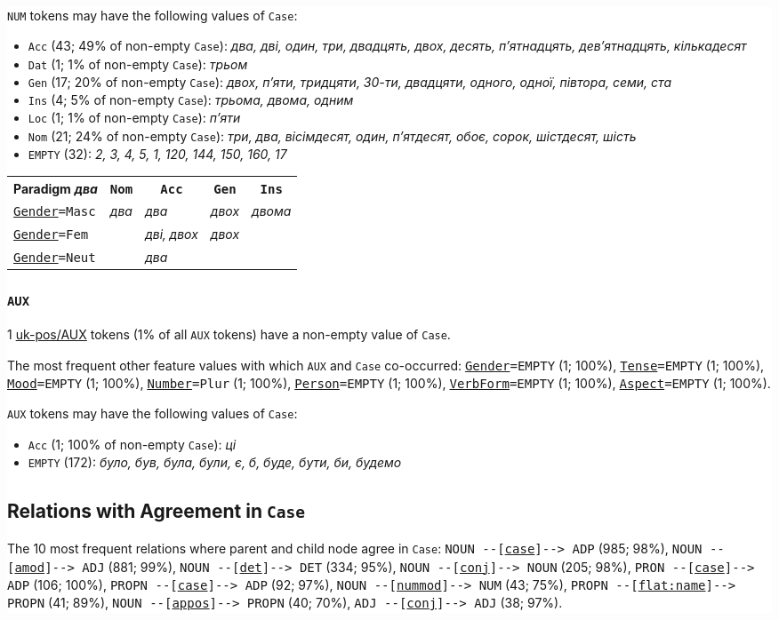 `NUM` tokens may have the following values of `Case`:

* `Acc` (43; 49% of non-empty `Case`): <em>два, дві, один, три, двадцять, двох, десять, п’ятнадцять, дев’ятнадцять, кількадесят</em>
* `Dat` (1; 1% of non-empty `Case`): <em>трьом</em>
* `Gen` (17; 20% of non-empty `Case`): <em>двох, п’яти, тридцяти, 30-ти, двадцяти, одного, одної, півтора, семи, ста</em>
* `Ins` (4; 5% of non-empty `Case`): <em>трьома, двома, одним</em>
* `Loc` (1; 1% of non-empty `Case`): <em>п’яти</em>
* `Nom` (21; 24% of non-empty `Case`): <em>три, два, вісімдесят, один, п’ятдесят, обоє, сорок, шістдесят, шість</em>
* `EMPTY` (32): <em>2, 3, 4, 5, 1, 120, 144, 150, 160, 17</em>

<table>
  <tr><th>Paradigm <i>два</i></th><th><tt>Nom</tt></th><th><tt>Acc</tt></th><th><tt>Gen</tt></th><th><tt>Ins</tt></th></tr>
  <tr><td><tt><a href="Gender.html">Gender</a>=Masc</tt></td><td><em>два</em></td><td><em>два</em></td><td><em>двох</em></td><td><em>двома</em></td></tr>
  <tr><td><tt><a href="Gender.html">Gender</a>=Fem</tt></td><td></td><td><em>дві, двох</em></td><td><em>двох</em></td><td></td></tr>
  <tr><td><tt><a href="Gender.html">Gender</a>=Neut</tt></td><td></td><td><em>два</em></td><td></td><td></td></tr>
</table>

### `AUX`

1 [uk-pos/AUX]() tokens (1% of all `AUX` tokens) have a non-empty value of `Case`.

The most frequent other feature values with which `AUX` and `Case` co-occurred: <tt><a href="Gender.html">Gender</a>=EMPTY</tt> (1; 100%), <tt><a href="Tense.html">Tense</a>=EMPTY</tt> (1; 100%), <tt><a href="Mood.html">Mood</a>=EMPTY</tt> (1; 100%), <tt><a href="Number.html">Number</a>=Plur</tt> (1; 100%), <tt><a href="Person.html">Person</a>=EMPTY</tt> (1; 100%), <tt><a href="VerbForm.html">VerbForm</a>=EMPTY</tt> (1; 100%), <tt><a href="Aspect.html">Aspect</a>=EMPTY</tt> (1; 100%).

`AUX` tokens may have the following values of `Case`:

* `Acc` (1; 100% of non-empty `Case`): <em>ці</em>
* `EMPTY` (172): <em>було, був, була, були, є, б, буде, бути, би, будемо</em>

## Relations with Agreement in `Case`

The 10 most frequent relations where parent and child node agree in `Case`:
<tt>NOUN --[<a href="../dep/case.html">case</a>]--> ADP</tt> (985; 98%),
<tt>NOUN --[<a href="../dep/amod.html">amod</a>]--> ADJ</tt> (881; 99%),
<tt>NOUN --[<a href="../dep/det.html">det</a>]--> DET</tt> (334; 95%),
<tt>NOUN --[<a href="../dep/conj.html">conj</a>]--> NOUN</tt> (205; 98%),
<tt>PRON --[<a href="../dep/case.html">case</a>]--> ADP</tt> (106; 100%),
<tt>PROPN --[<a href="../dep/case.html">case</a>]--> ADP</tt> (92; 97%),
<tt>NOUN --[<a href="../dep/nummod.html">nummod</a>]--> NUM</tt> (43; 75%),
<tt>PROPN --[<a href="../dep/flat:name.html">flat:name</a>]--> PROPN</tt> (41; 89%),
<tt>NOUN --[<a href="../dep/appos.html">appos</a>]--> PROPN</tt> (40; 70%),
<tt>ADJ --[<a href="../dep/conj.html">conj</a>]--> ADJ</tt> (38; 97%).

